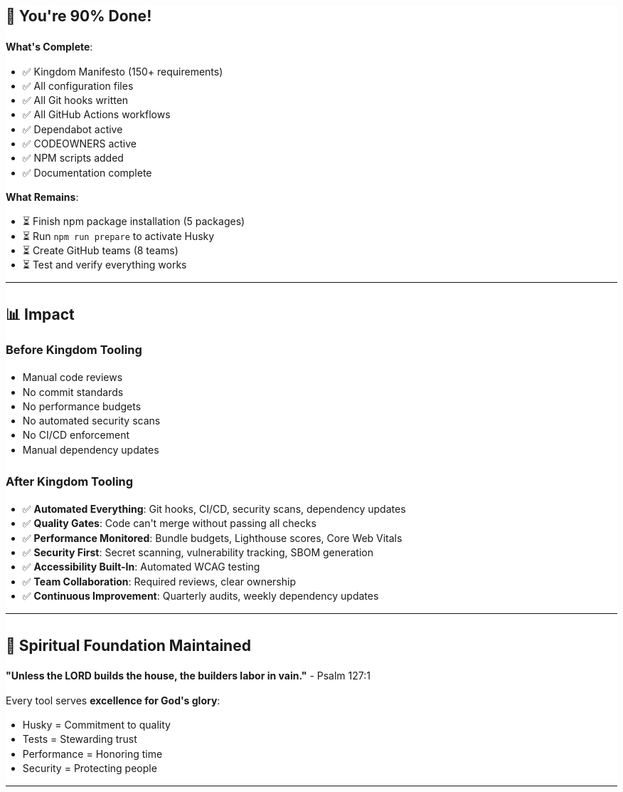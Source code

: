 ## 💪 You're 90% Done!

**What's Complete**:

- ✅ Kingdom Manifesto (150+ requirements)
- ✅ All configuration files
- ✅ All Git hooks written
- ✅ All GitHub Actions workflows
- ✅ Dependabot active
- ✅ CODEOWNERS active
- ✅ NPM scripts added
- ✅ Documentation complete

**What Remains**:

- ⏳ Finish npm package installation (5 packages)
- ⏳ Run `npm run prepare` to activate Husky
- ⏳ Create GitHub teams (8 teams)
- ⏳ Test and verify everything works

---

## 📊 Impact

### Before Kingdom Tooling

- Manual code reviews
- No commit standards
- No performance budgets
- No automated security scans
- No CI/CD enforcement
- Manual dependency updates

### After Kingdom Tooling

- ✅ **Automated Everything**: Git hooks, CI/CD, security scans, dependency updates
- ✅ **Quality Gates**: Code can't merge without passing all checks
- ✅ **Performance Monitored**: Bundle budgets, Lighthouse scores, Core Web Vitals
- ✅ **Security First**: Secret scanning, vulnerability tracking, SBOM generation
- ✅ **Accessibility Built-In**: Automated WCAG testing
- ✅ **Team Collaboration**: Required reviews, clear ownership
- ✅ **Continuous Improvement**: Quarterly audits, weekly dependency updates

---

## 🙏 Spiritual Foundation Maintained

**"Unless the LORD builds the house, the builders labor in vain."** - Psalm 127:1

Every tool serves **excellence for God's glory**:

- Husky = Commitment to quality
- Tests = Stewarding trust
- Performance = Honoring time
- Security = Protecting people

---